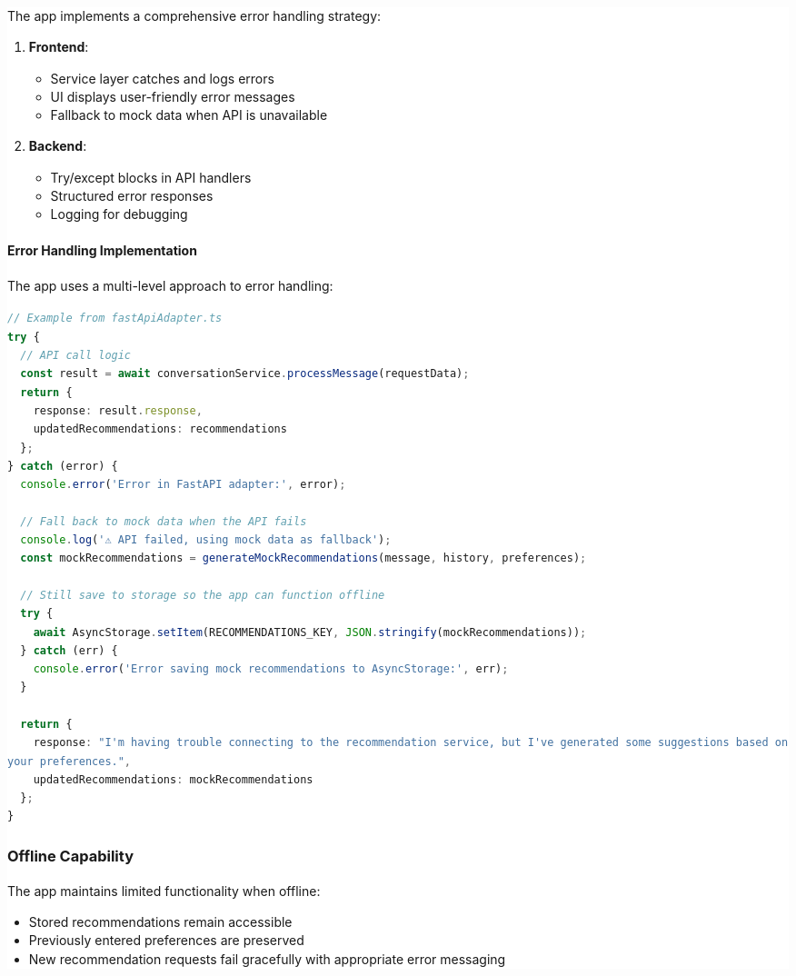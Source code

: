 The app implements a comprehensive error handling strategy:

1. **Frontend**: 
   - Service layer catches and logs errors
   - UI displays user-friendly error messages
   - Fallback to mock data when API is unavailable

2. **Backend**:
   - Try/except blocks in API handlers
   - Structured error responses
   - Logging for debugging

#### Error Handling Implementation

The app uses a multi-level approach to error handling:

```typescript
// Example from fastApiAdapter.ts
try {
  // API call logic
  const result = await conversationService.processMessage(requestData);
  return {
    response: result.response,
    updatedRecommendations: recommendations
  };
} catch (error) {
  console.error('Error in FastAPI adapter:', error);
  
  // Fall back to mock data when the API fails
  console.log('⚠️ API failed, using mock data as fallback');
  const mockRecommendations = generateMockRecommendations(message, history, preferences);
  
  // Still save to storage so the app can function offline
  try {
    await AsyncStorage.setItem(RECOMMENDATIONS_KEY, JSON.stringify(mockRecommendations));
  } catch (err) {
    console.error('Error saving mock recommendations to AsyncStorage:', err);
  }
  
  return {
    response: "I'm having trouble connecting to the recommendation service, but I've generated some suggestions based on your preferences.",
    updatedRecommendations: mockRecommendations
  };
}
```

### Offline Capability

The app maintains limited functionality when offline:
- Stored recommendations remain accessible
- Previously entered preferences are preserved
- New recommendation requests fail gracefully with appropriate error messaging
